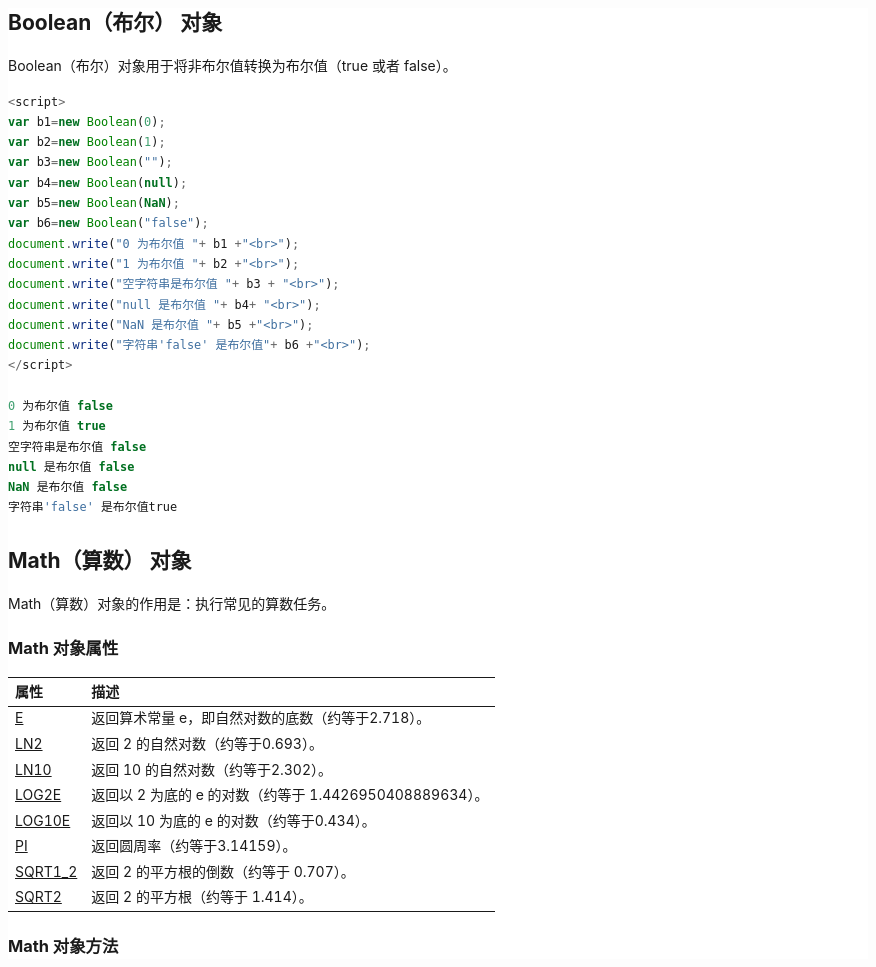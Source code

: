 ## Boolean（布尔） 对象

Boolean（布尔）对象用于将非布尔值转换为布尔值（true 或者 false）。

```js
<script>
var b1=new Boolean(0);
var b2=new Boolean(1);
var b3=new Boolean("");
var b4=new Boolean(null);
var b5=new Boolean(NaN);
var b6=new Boolean("false");
document.write("0 为布尔值 "+ b1 +"<br>");
document.write("1 为布尔值 "+ b2 +"<br>");
document.write("空字符串是布尔值 "+ b3 + "<br>");
document.write("null 是布尔值 "+ b4+ "<br>");
document.write("NaN 是布尔值 "+ b5 +"<br>");
document.write("字符串'false' 是布尔值"+ b6 +"<br>");
</script>

0 为布尔值 false
1 为布尔值 true
空字符串是布尔值 false
null 是布尔值 false
NaN 是布尔值 false
字符串'false' 是布尔值true
```

## Math（算数） 对象

Math（算数）对象的作用是：执行常见的算数任务。

### Math 对象属性

| 属性                                                    | 描述                                                    |
| :------------------------------------------------------ | :------------------------------------------------------ |
| [E](https://www.runoob.com/jsref/jsref-e.html)             | 返回算术常量 e，即自然对数的底数（约等于2.718）。       |
| [LN2](https://www.runoob.com/jsref/jsref-ln2.html)         | 返回 2 的自然对数（约等于0.693）。                      |
| [LN10](https://www.runoob.com/jsref/jsref-ln10.html)       | 返回 10 的自然对数（约等于2.302）。                     |
| [LOG2E](https://www.runoob.com/jsref/jsref-log2e.html)     | 返回以 2 为底的 e 的对数（约等于 1.4426950408889634）。 |
| [LOG10E](https://www.runoob.com/jsref/jsref-log10e.html)   | 返回以 10 为底的 e 的对数（约等于0.434）。              |
| [PI](https://www.runoob.com/jsref/jsref-pi.html)           | 返回圆周率（约等于3.14159）。                           |
| [SQRT1_2](https://www.runoob.com/jsref/jsref-sqrt1-2.html) | 返回 2 的平方根的倒数（约等于 0.707）。                 |
| [SQRT2](https://www.runoob.com/jsref/jsref-sqrt2.html)     | 返回 2 的平方根（约等于 1.414）。                       |

### Math 对象方法
